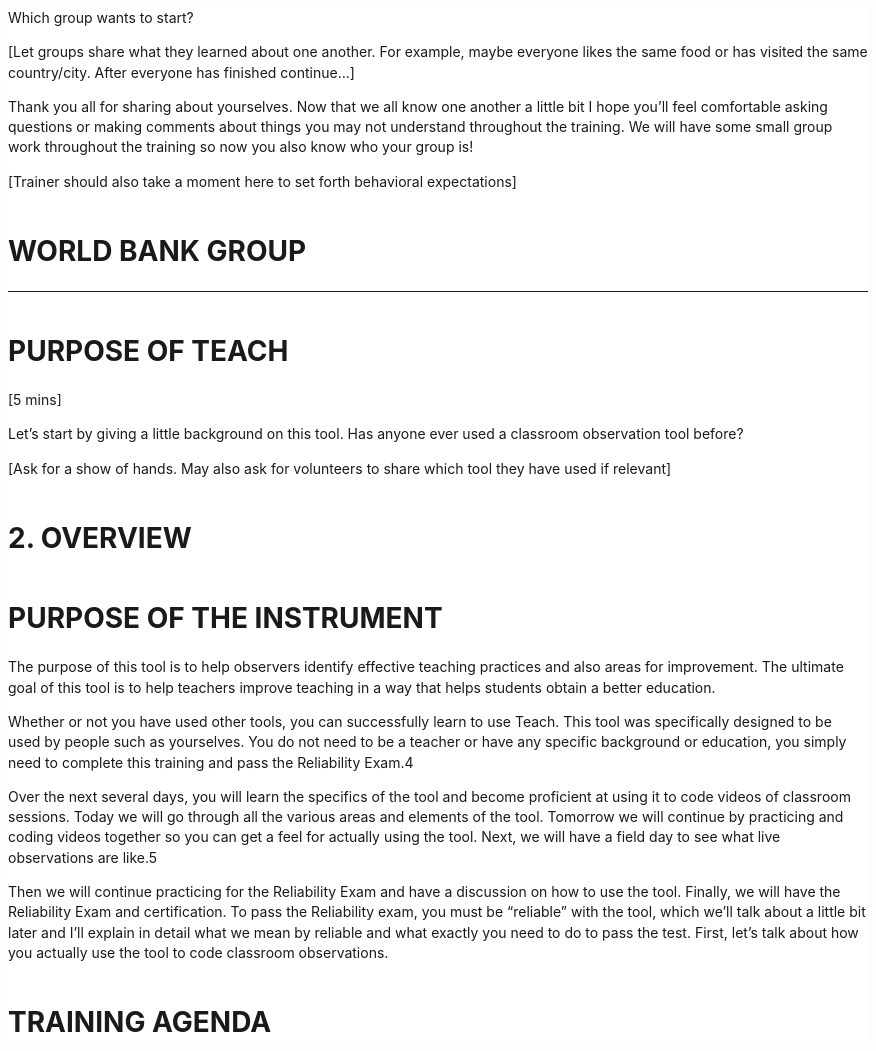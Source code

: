 Which group wants to start?

[Let groups share what they learned about one another. For example, maybe everyone likes the same food or has visited the same country/city. After everyone has finished continue…]

Thank you all for sharing about yourselves. Now that we all know one another a little bit I hope you’ll feel comfortable asking questions or making comments about things you may not understand throughout the training. We will have some small group work throughout the training so now you also know who your group is!

[Trainer should also take a moment here to set forth behavioral expectations]

# WORLD BANK GROUP
---
# PURPOSE OF TEACH

[5 mins]

Let’s start by giving a little background on this tool. Has anyone ever used a classroom observation tool before?

[Ask for a show of hands. May also ask for volunteers to share which tool they have used if relevant]

# 2. OVERVIEW

# PURPOSE OF THE INSTRUMENT

The purpose of this tool is to help observers identify effective teaching practices and also areas for improvement. The ultimate goal of this tool is to help teachers improve teaching in a way that helps students obtain a better education.

Whether or not you have used other tools, you can successfully learn to use Teach. This tool was specifically designed to be used by people such as yourselves. You do not need to be a teacher or have any specific background or education, you simply need to complete this training and pass the Reliability Exam.4

Over the next several days, you will learn the specifics of the tool and become proficient at using it to code videos of classroom sessions. Today we will go through all the various areas and elements of the tool. Tomorrow we will continue by practicing and coding videos together so you can get a feel for actually using the tool. Next, we will have a field day to see what live observations are like.5

Then we will continue practicing for the Reliability Exam and have a discussion on how to use the tool. Finally, we will have the Reliability Exam and certification. To pass the Reliability exam, you must be “reliable” with the tool, which we’ll talk about a little bit later and I’ll explain in detail what we mean by reliable and what exactly you need to do to pass the test. First, let’s talk about how you actually use the tool to code classroom observations.

# TRAINING AGENDA
